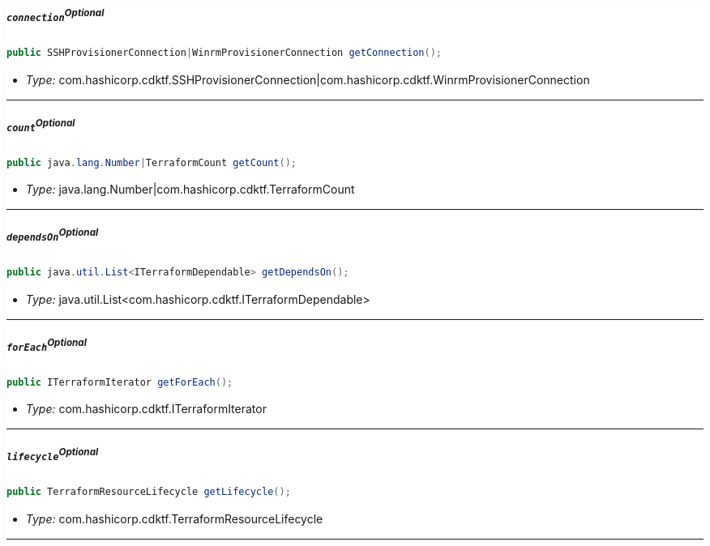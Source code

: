 
##### `connection`<sup>Optional</sup> <a name="connection" id="@cdktf/provider-datadog.integrationAws.IntegrationAwsConfig.property.connection"></a>

```java
public SSHProvisionerConnection|WinrmProvisionerConnection getConnection();
```

- *Type:* com.hashicorp.cdktf.SSHProvisionerConnection|com.hashicorp.cdktf.WinrmProvisionerConnection

---

##### `count`<sup>Optional</sup> <a name="count" id="@cdktf/provider-datadog.integrationAws.IntegrationAwsConfig.property.count"></a>

```java
public java.lang.Number|TerraformCount getCount();
```

- *Type:* java.lang.Number|com.hashicorp.cdktf.TerraformCount

---

##### `dependsOn`<sup>Optional</sup> <a name="dependsOn" id="@cdktf/provider-datadog.integrationAws.IntegrationAwsConfig.property.dependsOn"></a>

```java
public java.util.List<ITerraformDependable> getDependsOn();
```

- *Type:* java.util.List<com.hashicorp.cdktf.ITerraformDependable>

---

##### `forEach`<sup>Optional</sup> <a name="forEach" id="@cdktf/provider-datadog.integrationAws.IntegrationAwsConfig.property.forEach"></a>

```java
public ITerraformIterator getForEach();
```

- *Type:* com.hashicorp.cdktf.ITerraformIterator

---

##### `lifecycle`<sup>Optional</sup> <a name="lifecycle" id="@cdktf/provider-datadog.integrationAws.IntegrationAwsConfig.property.lifecycle"></a>

```java
public TerraformResourceLifecycle getLifecycle();
```

- *Type:* com.hashicorp.cdktf.TerraformResourceLifecycle

---